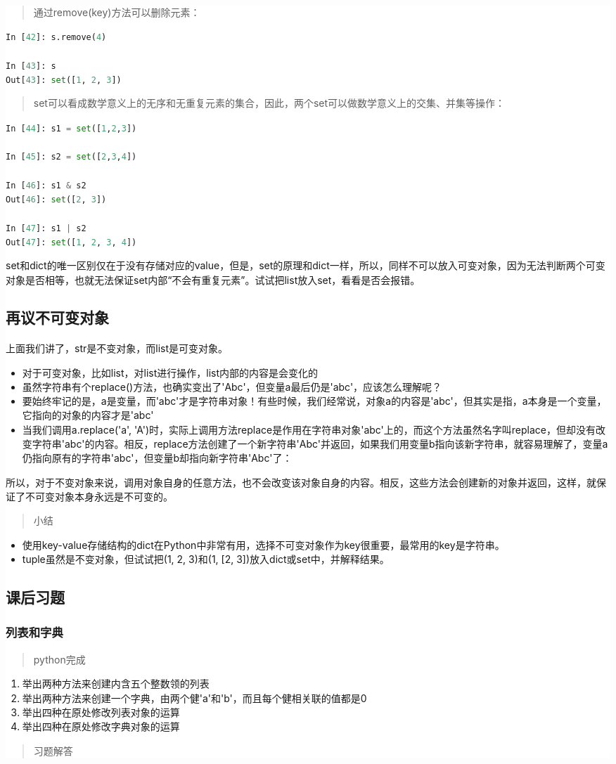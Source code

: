 > 通过remove(key)方法可以删除元素：

```python
In [42]: s.remove(4)

In [43]: s
Out[43]: set([1, 2, 3])
```

> set可以看成数学意义上的无序和无重复元素的集合，因此，两个set可以做数学意义上的交集、并集等操作：

```python
In [44]: s1 = set([1,2,3])

In [45]: s2 = set([2,3,4])

In [46]: s1 & s2
Out[46]: set([2, 3])

In [47]: s1 | s2
Out[47]: set([1, 2, 3, 4])
```

set和dict的唯一区别仅在于没有存储对应的value，但是，set的原理和dict一样，所以，同样不可以放入可变对象，因为无法判断两个可变对象是否相等，也就无法保证set内部“不会有重复元素”。试试把list放入set，看看是否会报错。


## 再议不可变对象

上面我们讲了，str是不变对象，而list是可变对象。

* 对于可变对象，比如list，对list进行操作，list内部的内容是会变化的
* 虽然字符串有个replace()方法，也确实变出了'Abc'，但变量a最后仍是'abc'，应该怎么理解呢？
* 要始终牢记的是，a是变量，而'abc'才是字符串对象！有些时候，我们经常说，对象a的内容是'abc'，但其实是指，a本身是一个变量，它指向的对象的内容才是'abc'
* 当我们调用a.replace('a', 'A')时，实际上调用方法replace是作用在字符串对象'abc'上的，而这个方法虽然名字叫replace，但却没有改变字符串'abc'的内容。相反，replace方法创建了一个新字符串'Abc'并返回，如果我们用变量b指向该新字符串，就容易理解了，变量a仍指向原有的字符串'abc'，但变量b却指向新字符串'Abc'了：


所以，对于不变对象来说，调用对象自身的任意方法，也不会改变该对象自身的内容。相反，这些方法会创建新的对象并返回，这样，就保证了不可变对象本身永远是不可变的。

> 小结

* 使用key-value存储结构的dict在Python中非常有用，选择不可变对象作为key很重要，最常用的key是字符串。
* tuple虽然是不变对象，但试试把(1, 2, 3)和(1, [2, 3])放入dict或set中，并解释结果。

## 课后习题

### 列表和字典

> python完成

1. 举出两种方法来创建内含五个整数领的列表
2. 举出两种方法来创建一个字典，由两个健'a'和'b'，而且每个健相关联的值都是0
3. 举出四种在原处修改列表对象的运算
4. 举出四种在原处修改字典对象的运算

> 习题解答

